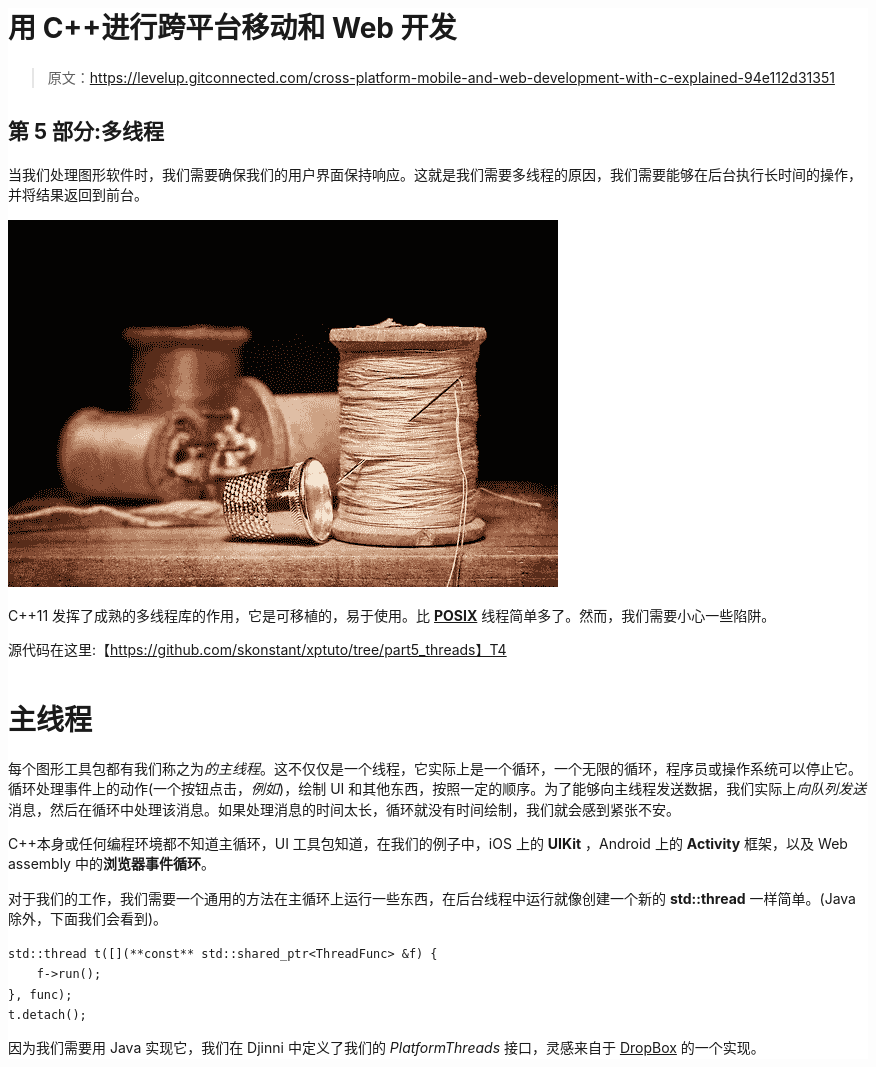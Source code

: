 # 用 C++进行跨平台移动和 Web 开发

> 原文：<https://levelup.gitconnected.com/cross-platform-mobile-and-web-development-with-c-explained-94e112d31351>

## 第 5 部分:多线程

当我们处理图形软件时，我们需要确保我们的用户界面保持响应。这就是我们需要多线程的原因，我们需要能够在后台执行长时间的操作，并将结果返回到前台。

![](img/c21990afcfc3423811b667b1b39153f8.png)

C++11 发挥了成熟的多线程库的作用，它是可移植的，易于使用。比 [**POSIX**](https://en.wikipedia.org/wiki/POSIX) 线程简单多了。然而，我们需要小心一些陷阱。

源代码在这里:【https://github.com/skonstant/xptuto/tree/part5_threads】T4

# 主线程

每个图形工具包都有我们称之为*的主线程*。这不仅仅是一个线程，它实际上是一个循环，一个无限的循环，程序员或操作系统可以停止它。循环处理事件上的动作(一个按钮点击，*例如*)，绘制 UI 和其他东西，按照一定的顺序。为了能够向主线程发送数据，我们实际上*向队列发送*消息，然后在循环中处理该消息。如果处理消息的时间太长，循环就没有时间绘制，我们就会感到紧张不安。

C++本身或任何编程环境都不知道主循环，UI 工具包知道，在我们的例子中，iOS 上的 **UIKit** ，Android 上的 **Activity** 框架，以及 Web assembly 中的**浏览器事件循环**。

对于我们的工作，我们需要一个通用的方法在主循环上运行一些东西，在后台线程中运行就像创建一个新的 **std::thread** 一样简单。(Java 除外，下面我们会看到)。

```
std::thread t([](**const** std::shared_ptr<ThreadFunc> &f) {
    f->run();
}, func);
t.detach();
```

因为我们需要用 Java 实现它，我们在 Djinni 中定义了我们的 *PlatformThreads* 接口，灵感来自于 [DropBox](https://github.com/dropbox/djinni/tree/master/extension-libs/platform-threads) 的一个实现。
